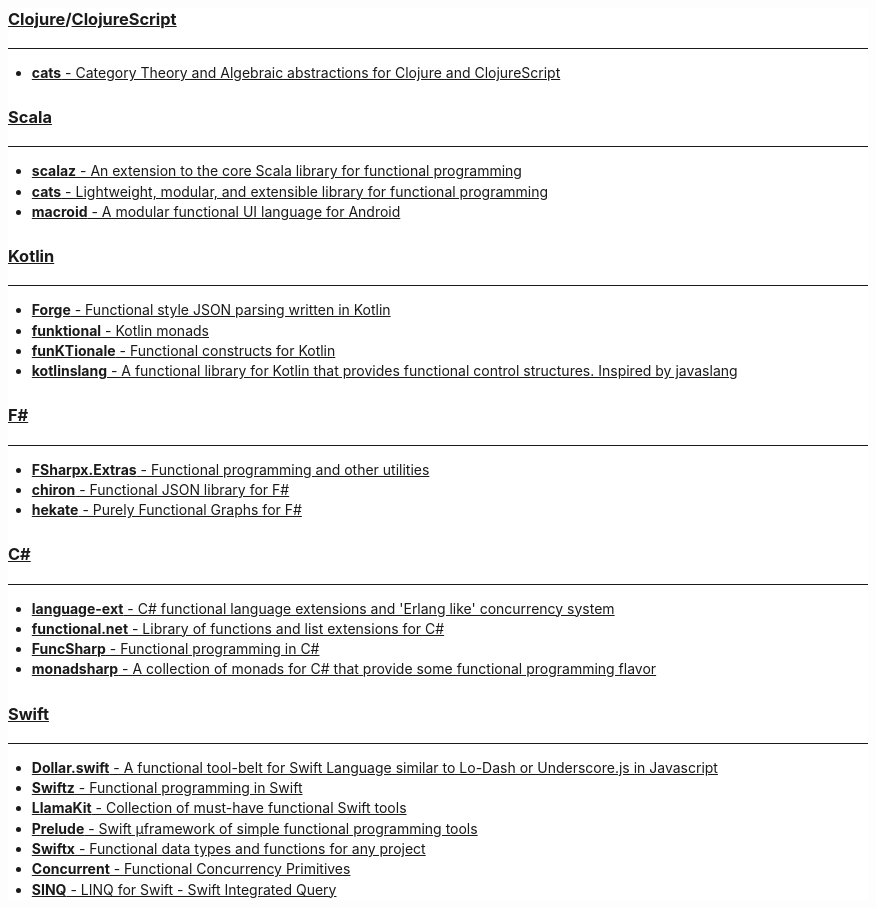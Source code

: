 ### [Clojure](https://github.com/clojure/clojure)/[ClojureScript](https://github.com/clojure/clojurescript)
***
* [**cats** - Category Theory and Algebraic abstractions for Clojure and ClojureScript](https://github.com/funcool/cats)

### [Scala](https://github.com/scala/scala)
***
* [**scalaz** - An extension to the core Scala library for functional programming](https://github.com/scalaz/scalaz)
* [**cats** - Lightweight, modular, and extensible library for functional programming](https://github.com/non/cats)
* [**macroid** - A modular functional UI language for Android](https://github.com/macroid/macroid)

### [Kotlin](https://github.com/JetBrains/kotlin)
***
* [**Forge** - Functional style JSON parsing written in Kotlin](https://github.com/kittinunf/Forge)
* [**funktional** - Kotlin monads](https://github.com/mplatvoet/funktional)
* [**funKTionale** - Functional constructs for Kotlin](https://github.com/MarioAriasC/funKTionale)
* [**kotlinslang** - A functional library for Kotlin that provides functional control structures. Inspired by javaslang](https://github.com/kotlinslang/kotlinslang)

### [F#](https://github.com/fsharp/fsharp)
***
* [**FSharpx.Extras** - Functional programming and other utilities](https://github.com/fsprojects/FSharpx.Extras)
* [**chiron** - Functional JSON library for F#](https://github.com/xyncro/chiron)
* [**hekate** - Purely Functional Graphs for F#](https://github.com/xyncro/hekate)

### [C#](https://github.com/dotnet/roslyn)
***
* [**language-ext** - C# functional language extensions and 'Erlang like' concurrency system](https://github.com/louthy/language-ext)
* [**functional.net** - Library of functions and list extensions for C#](https://github.com/jallen720/functional.net)
* [**FuncSharp** - Functional programming in C#](https://github.com/siroky/FuncSharp)
* [**monadsharp** - A collection of monads for C# that provide some functional programming flavor](https://github.com/kallanreed/monadsharp)

### [Swift](https://developer.apple.com/swift)
***
* [**Dollar.swift** - A functional tool-belt for Swift Language similar to Lo-Dash or Underscore.js in Javascript](http://www.dollarswift.org)
* [**Swiftz** - Functional programming in Swift](https://github.com/typelift/Swiftz)
* [**LlamaKit** - Collection of must-have functional Swift tools](https://github.com/LlamaKit/LlamaKit)
* [**Prelude** - Swift µframework of simple functional programming tools](https://github.com/robrix/Prelude)
* [**Swiftx** - Functional data types and functions for any project](https://github.com/typelift/Swiftx)
* [**Concurrent** - Functional Concurrency Primitives](https://github.com/typelift/Concurrent)
* [**SINQ** - LINQ for Swift - Swift Integrated Query](https://github.com/slazyk/SINQ)
